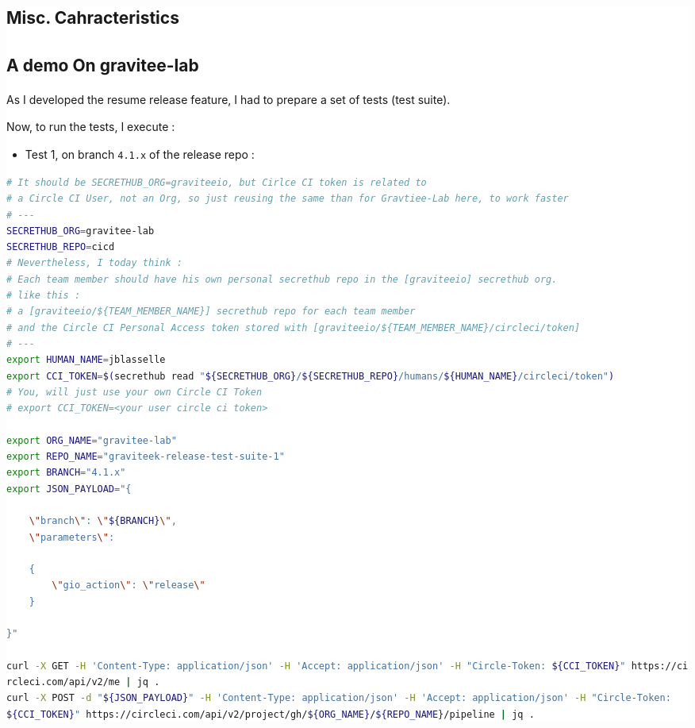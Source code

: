 
## Misc. Cahracteristics


## A demo On gravitee-lab


As I developed the resume release feature, I had to prepare a set of tests (test suite).

Now, to run the tests, I execute :

* Test 1, on branch `4.1.x` of the release repo :

```bash
# It should be SECRETHUB_ORG=graviteeio, but Cirlce CI token is related to
# a Circle CI User, not an Org, so just reusing the same than for Gravtiee-Lab here, to work faster
# ---
SECRETHUB_ORG=gravitee-lab
SECRETHUB_REPO=cicd
# Nevertheless, I today think :
# Each team member should have his own personal secrethub repo in the [graviteeio] secrethub org.
# like this :
# a [graviteeio/${TEAM_MEMBER_NAME}] secrethub repo for each team member
# and the Circle CI Personal Access token stored with [graviteeio/${TEAM_MEMBER_NAME}/circleci/token]
# ---
export HUMAN_NAME=jblasselle
export CCI_TOKEN=$(secrethub read "${SECRETHUB_ORG}/${SECRETHUB_REPO}/humans/${HUMAN_NAME}/circleci/token")
# You, will just use your own Circle CI Token
# export CCI_TOKEN=<your user circle ci token>

export ORG_NAME="gravitee-lab"
export REPO_NAME="graviteek-release-test-suite-1"
export BRANCH="4.1.x"
export JSON_PAYLOAD="{

    \"branch\": \"${BRANCH}\",
    \"parameters\":

    {
        \"gio_action\": \"release\"
    }

}"

curl -X GET -H 'Content-Type: application/json' -H 'Accept: application/json' -H "Circle-Token: ${CCI_TOKEN}" https://circleci.com/api/v2/me | jq .
curl -X POST -d "${JSON_PAYLOAD}" -H 'Content-Type: application/json' -H 'Accept: application/json' -H "Circle-Token: ${CCI_TOKEN}" https://circleci.com/api/v2/project/gh/${ORG_NAME}/${REPO_NAME}/pipeline | jq .
```
